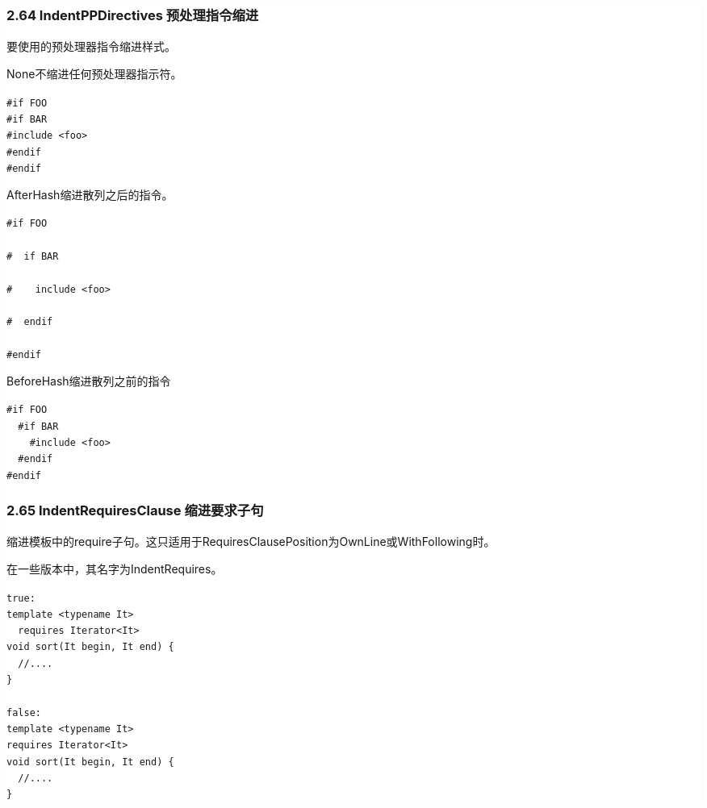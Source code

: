 

### 2.64 IndentPPDirectives 预处理指令缩进
要使用的预处理器指令缩进样式。

None不缩进任何预处理器指示符。

```
#if FOO
#if BAR
#include <foo>
#endif
#endif
```


AfterHash缩进散列之后的指令。

```
#if FOO

#  if BAR

#    include <foo>

#  endif

#endif
```


BeforeHash缩进散列之前的指令

```
#if FOO
  #if BAR
    #include <foo>
  #endif
#endif
```



### 2.65 IndentRequiresClause 缩进要求子句
缩进模板中的require子句。这只适用于RequiresClausePosition为OwnLine或WithFollowing时。

在一些版本中，其名字为IndentRequires。

```
true:
template <typename It>
  requires Iterator<It>
void sort(It begin, It end) {
  //....
}

false:
template <typename It>
requires Iterator<It>
void sort(It begin, It end) {
  //....
}
```
